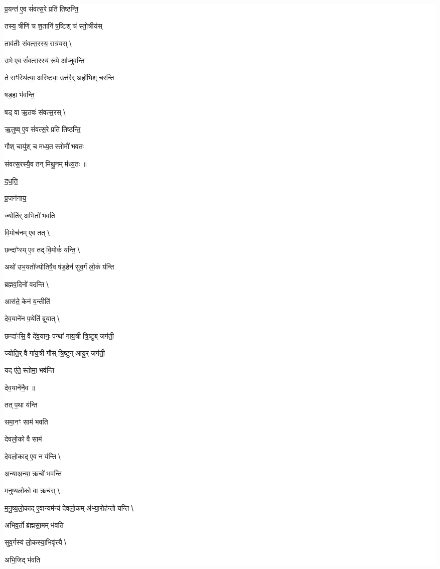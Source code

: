 प्र॒यन्त॑ ए॒व सं॑वत्स॒रे प्रति॑ तिष्ठन्ति॒

तस्य॒ त्रीणि॑ च श॒तानि॑ ष॒ष्टिश् च॑ स्तो॒त्रीय॑स्

ताव॑तीः संवत्स॒रस्य॒ रात्र॑यस् \

उ॒भे ए॒व सं॑वत्स॒रस्य॑ रू॒पे आ॑प्नुवन्ति॒

ते सꣳस्थि॑त्या॒ अरि॑ष्ट्या॒ उत्त॑रै॒र् अहो॑भिश् चरन्ति

षड॒हा भ॑वन्ति॒

षड् वा ऋ॒तवः॑ संवत्स॒रस् \

ऋ॒तुष्व् ए॒व सं॑वत्स॒रे प्रति॑ तिष्ठन्ति॒

गौश् चायु॑श् च मध्य॒त स्तोमौ॑ भवतः

संवत्स॒रस्यै॒व तन् मि॑थु॒नम् म॑ध्य॒तः ॥

द॒ध॒ति॒

प्र॒जन॑नाय॒

ज्योति॑र् अ॒भितो॑ भवति

वि॒मोच॑नम् ए॒व तत् \

छन्दा॑ꣳस्य् ए॒व तद् वि॒मोकं॑ यन्ति॒ \

अथो॑ उभ॒यतो॑ज्योतिषै॒व ष॑ड॒हेन॑ सुव॒र्गं लो॒कं य॑न्ति

ब्रह्मव॒दिनो॑ वदन्ति \

आस॑ते॒ केन॑ य॒न्तीति॑

देव॒याने॑न प॒थेति॑ ब्रूयात् \

छन्दा॑ꣳसि॒ वै दे॑व॒यानः॒ पन्था॑ गाय॒त्री त्रि॒ष्टुब् जग॑ती॒

ज्योति॒र् वै गा॑य॒त्री गौस् त्रि॒ष्टुग् आयु॒र् जग॑ती॒

यद् ए॑ते॒ स्तोमा॒ भव॑न्ति

देव॒याने॑नै॒व ॥

तत् प॒था य॑न्ति

समा॒नꣳ साम॑ भवति

देवलो॒को वै साम॑

देवलो॒काद् ए॒व न य॑न्ति \

अ॒न्याअ॒न्या॒ ऋचो॑ भवन्ति

मनुष्यलो॒को वा ऋच॑स् \

म॒नु॒ष्य॒लो॒काद् ए॒वान्यम॑न्यं देवलो॒कम् अ॑भ्या॒रोह॑न्तो यन्ति \

अभिव॒र्तो ब्र॑ह्मसा॒मम् भ॑वति

सुव॒र्गस्य॑ लो॒कस्या॒भिवृ॑त्त्यै \

अभि॒जिद् भ॑वति
